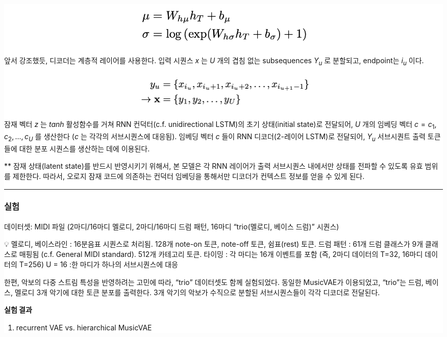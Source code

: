 <p align="center"><img src="/assets/images/7.png" width="40%" height="40%"/> </p>


앞서 강조했듯, 디코더는 계층적 레이어를 사용한다. 입력 시퀀스 $x$  는 $U$ 개의 겹침 없는 subsequences  $Y_u$ 로 분할되고, endpoint는 $i_u$ 이다.

<p align="center"><img src="/assets/images/10.png" width="40%" height="40%"/> </p>


잠재 벡터 $z$ 는 $tanh$  활성함수를 거쳐 RNN 컨덕터(c.f. unidirectional LSTM)의 초기 상태(initial state)로 전달되어, $U$ 개의 임베딩 벡터 $c = {c_1, c_2, . . . , c_U }$ 를 생산한다 ($c$ 는 각각의 서브시퀀스에 대응됨). 임베딩 벡터 $c$ 들이 RNN 디코더(2-레이어 LSTM)로 전달되어, $Y_u$ 서브시퀀트 출력 토큰들에 대한 분포 시퀀스를 생산하는 데에 이용된다. 

** 잠재 상태(latent state)를 반드시 반영시키기 위해서, 본 모델은 각 RNN 레이어가 출력 서브시퀀스 내에서만 상태를 전파할 수 있도록 유효 범위를 제한한다. 따라서, 오로지 잠재 코드에 의존하는 컨덕터 임베딩을 통해서만 디코더가 컨텍스트 정보를 얻을 수 있게 된다. 

---

### **실험**

데이터셋: MIDI 파일 (2마디/16마디 멜로디, 2마디/16마디 드럼 패턴, 16마디 “trio(멜로디, 베이스 드럼)” 시퀀스)

<aside>
💡 멜로디, 베이스라인 : 16분음표 시퀀스로 처리됨. 128개 note-on 토큰, note-off 토큰, 쉼표(rest) 토큰.
드럼 패턴 : 61개 드럼 클래스가 9개 클래스로 매핑됨 (c.f. General MIDI standard). 512개 카테고리 토큰.
타이밍 : 각 마디는 16개 이벤트를 포함 (즉, 2마디 데이터의 T=32, 16마디 데이터의 T=256)
U = 16 :한 마디가 하나의 서브시퀀스에 대응

</aside>

한편, 악보의 다중 스트림 특성을 반영하려는 고민에 따라, “trio” 데이터셋도 함께 실험되었다. 동일한 MusicVAE가 이용되었고, “trio”는 드럼, 베이스, 멜로디 3개 악기에 대한 토큰 분포를 출력한다. 3개 악기의 악보가 수직으로 분할된 서브시퀀스들이 각각 디코더로 전달된다. 

**실험 결과**

1. recurrent VAE vs. hierarchical MusicVAE
    